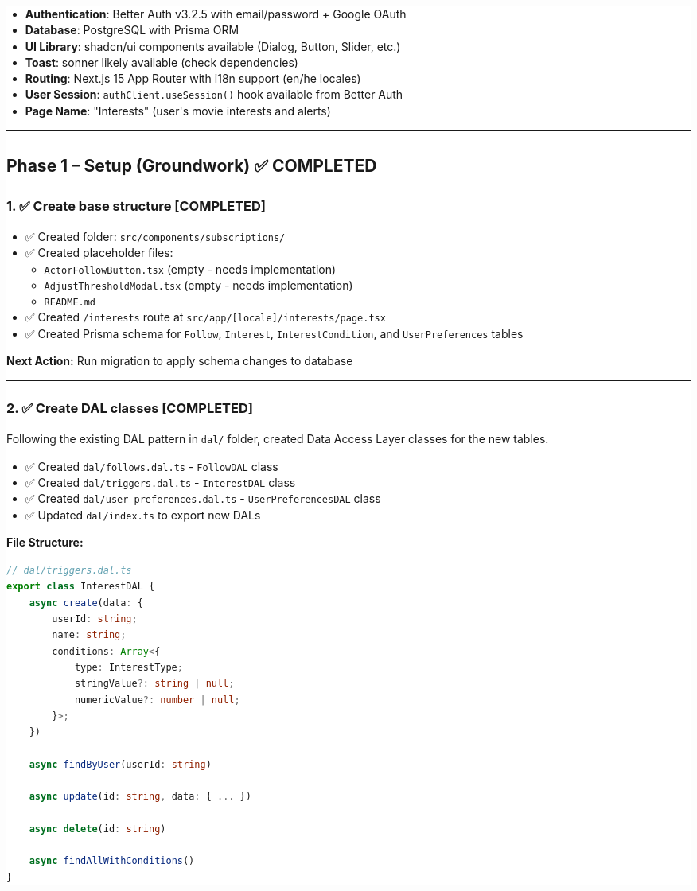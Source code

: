 - **Authentication**: Better Auth v3.2.5 with email/password + Google OAuth
- **Database**: PostgreSQL with Prisma ORM
- **UI Library**: shadcn/ui components available (Dialog, Button, Slider, etc.)
- **Toast**: sonner likely available (check dependencies)
- **Routing**: Next.js 15 App Router with i18n support (en/he locales)
- **User Session**: `authClient.useSession()` hook available from Better Auth
- **Page Name**: "Interests" (user's movie interests and alerts)

---

## **Phase 1 – Setup (Groundwork)** ✅ COMPLETED

### **1. ✅ Create base structure** [COMPLETED]

- ✅ Created folder: `src/components/subscriptions/`
- ✅ Created placeholder files:
    - `ActorFollowButton.tsx` (empty - needs implementation)
    - `AdjustThresholdModal.tsx` (empty - needs implementation)
    - `README.md`
- ✅ Created `/interests` route at `src/app/[locale]/interests/page.tsx`
- ✅ Created Prisma schema for `Follow`, `Interest`, `InterestCondition`, and `UserPreferences` tables

**Next Action:** Run migration to apply schema changes to database

---

### **2. ✅ Create DAL classes** [COMPLETED]

Following the existing DAL pattern in `dal/` folder, created Data Access Layer classes for the new tables.

- ✅ Created `dal/follows.dal.ts` - `FollowDAL` class
- ✅ Created `dal/triggers.dal.ts` - `InterestDAL` class
- ✅ Created `dal/user-preferences.dal.ts` - `UserPreferencesDAL` class
- ✅ Updated `dal/index.ts` to export new DALs

**File Structure:**

```typescript
// dal/triggers.dal.ts
export class InterestDAL {
    async create(data: {
        userId: string;
        name: string;
        conditions: Array<{
            type: InterestType;
            stringValue?: string | null;
            numericValue?: number | null;
        }>;
    })

    async findByUser(userId: string)

    async update(id: string, data: { ... })

    async delete(id: string)

    async findAllWithConditions()
}
```

